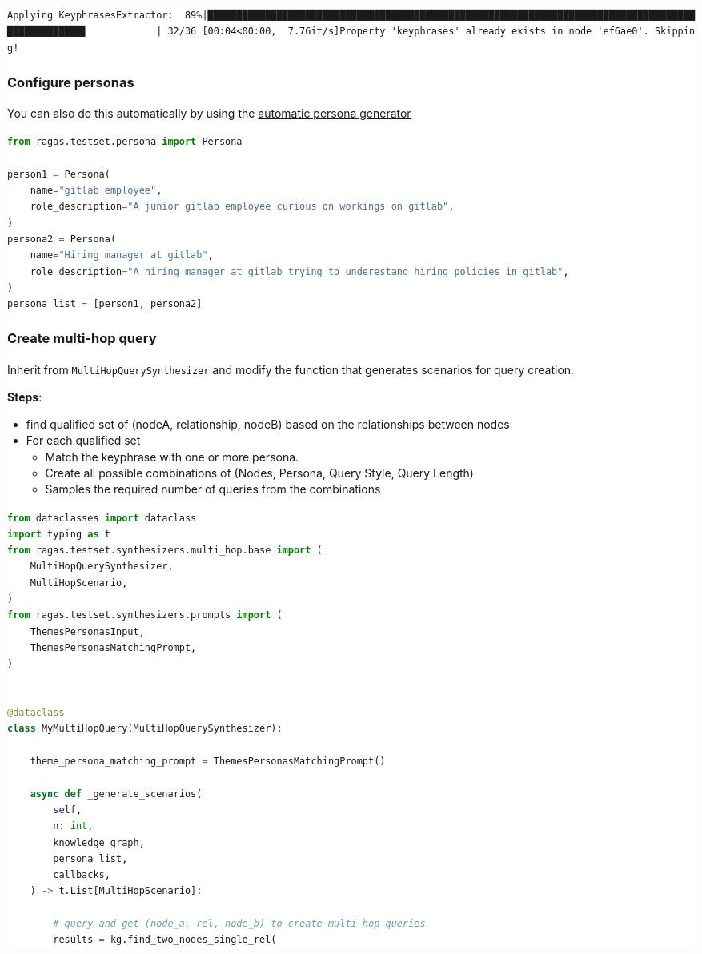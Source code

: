 ```
Applying KeyphrasesExtractor:  89%|██████████████████████████████████████████████████████████████████████████████████████████████████▋            | 32/36 [00:04<00:00,  7.76it/s]Property 'keyphrases' already exists in node 'ef6ae0'. Skipping!
```                                                                                                                                                                           

### Configure personas

You can also do this automatically by using the [automatic persona generator](./_persona_generator.md)


```python
from ragas.testset.persona import Persona

person1 = Persona(
    name="gitlab employee",
    role_description="A junior gitlab employee curious on workings on gitlab",
)
persona2 = Persona(
    name="Hiring manager at gitlab",
    role_description="A hiring manager at gitlab trying to underestand hiring policies in gitlab",
)
persona_list = [person1, persona2]
```

### Create multi-hop query 

Inherit from `MultiHopQuerySynthesizer` and modify the function that generates scenarios for query creation. 

**Steps**:
- find qualified set of (nodeA, relationship, nodeB) based on the relationships between nodes
- For each qualified set
    - Match the keyphrase with one or more persona. 
    - Create all possible combinations of (Nodes, Persona, Query Style, Query Length)
    - Samples the required number of queries from the combinations



```python
from dataclasses import dataclass
import typing as t
from ragas.testset.synthesizers.multi_hop.base import (
    MultiHopQuerySynthesizer,
    MultiHopScenario,
)
from ragas.testset.synthesizers.prompts import (
    ThemesPersonasInput,
    ThemesPersonasMatchingPrompt,
)


@dataclass
class MyMultiHopQuery(MultiHopQuerySynthesizer):

    theme_persona_matching_prompt = ThemesPersonasMatchingPrompt()

    async def _generate_scenarios(
        self,
        n: int,
        knowledge_graph,
        persona_list,
        callbacks,
    ) -> t.List[MultiHopScenario]:

        # query and get (node_a, rel, node_b) to create multi-hop queries
        results = kg.find_two_nodes_single_rel(
```